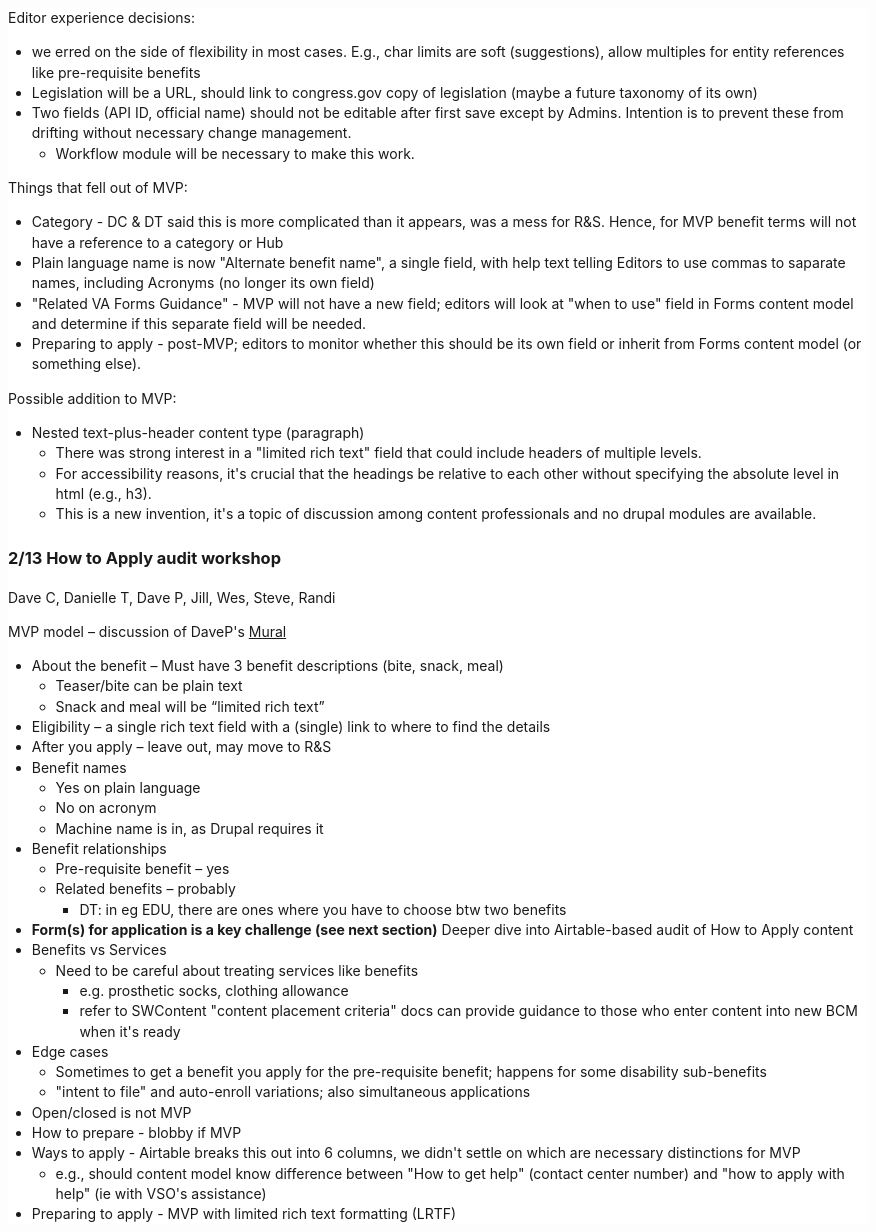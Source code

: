 Editor experience decisions:
- we erred on the side of flexibility in most cases. E.g., char limits are soft (suggestions), allow multiples for entity references like pre-requisite benefits
- Legislation will be a URL, should link to congress.gov copy of legislation (maybe a future taxonomy of its own)
- Two fields (API ID, official name) should not be editable after first save except by Admins. Intention is to prevent these from drifting without necessary change management.
  - Workflow module will be necessary to make this work.

Things that fell out of MVP:
- Category - DC & DT said this is more complicated than it appears, was a mess for R&S. Hence, for MVP benefit terms will not have a reference to a category or Hub
- Plain language name is now "Alternate benefit name", a single field, with help text telling Editors to use commas to saparate names, including Acronyms (no longer its own field)
- "Related VA Forms Guidance" - MVP will not have a new field; editors will look at "when to use" field in Forms content model and determine if this separate field will be needed.
- Preparing to apply - post-MVP; editors to monitor whether this should be its own field or inherit from Forms content model (or something else).


Possible addition to MVP:
- Nested text-plus-header content type (paragraph)
  - There was strong interest in a "limited rich text" field that could include headers of multiple levels.
  - For accessibility reasons, it's crucial that the headings be relative to each other without specifying the absolute level in html (e.g., h3).
  - This is a new invention, it's a topic of discussion among content professionals and no drupal modules are available.


### 2/13 How to Apply audit workshop
Dave C, Danielle T, Dave P, Jill, Wes, Steve, Randi

MVP model – discussion of DaveP's [Mural](https://app.mural.co/t/vagov6717/m/vagov6717/1660845137501/6eadf59a3f4d8dcd29da572a68115a22d6114fe4?wid=0-1675727086770)
- About the benefit – Must have 3 benefit descriptions (bite, snack, meal)
  - Teaser/bite can be plain text
  - Snack and meal will be “limited rich text”
- Eligibility – a single rich text field with a (single) link to where to find the details
- After you apply – leave out, may move to R&S
- Benefit names
  - Yes on plain language
  - No on acronym
  - Machine name is in, as Drupal requires it
- Benefit relationships
  - Pre-requisite benefit – yes
  - Related benefits – probably
    - DT: in eg EDU, there are ones where you have to choose btw two benefits
- **Form(s) for application is a key challenge (see next section)**
Deeper dive into Airtable-based audit of How to Apply content
- Benefits vs Services
  - Need to be careful about treating services like benefits
    - e.g. prosthetic socks, clothing allowance
    - refer to SWContent "content placement criteria" docs can provide guidance to those who enter content into new BCM when it's ready
- Edge cases
  - Sometimes to get a benefit you apply for the pre-requisite benefit; happens for some disability sub-benefits
  - "intent to file" and auto-enroll variations; also simultaneous applications
- Open/closed is not MVP
- How to prepare - blobby if MVP
- Ways to apply - Airtable breaks this out into 6 columns, we didn't settle on which are necessary distinctions for MVP
  - e.g., should content model know difference between "How to get help" (contact center number) and "how to apply with help" (ie with VSO's assistance)
- Preparing to apply - MVP with limited rich text formatting (LRTF)